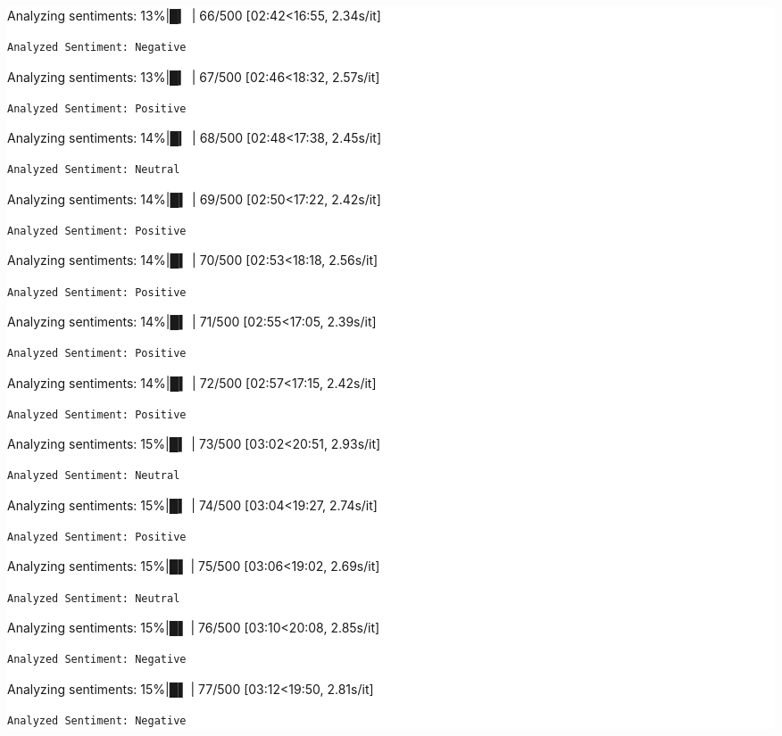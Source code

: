 
    
Analyzing sentiments:  13%|█▎        | 66/500 [02:42<16:55,  2.34s/it]

    Analyzed Sentiment: Negative
    

    
Analyzing sentiments:  13%|█▎        | 67/500 [02:46<18:32,  2.57s/it]

    Analyzed Sentiment: Positive
    

    
Analyzing sentiments:  14%|█▎        | 68/500 [02:48<17:38,  2.45s/it]

    Analyzed Sentiment: Neutral
    

    
Analyzing sentiments:  14%|█▍        | 69/500 [02:50<17:22,  2.42s/it]

    Analyzed Sentiment: Positive
    

    
Analyzing sentiments:  14%|█▍        | 70/500 [02:53<18:18,  2.56s/it]

    Analyzed Sentiment: Positive
    

    
Analyzing sentiments:  14%|█▍        | 71/500 [02:55<17:05,  2.39s/it]

    Analyzed Sentiment: Positive
    

    
Analyzing sentiments:  14%|█▍        | 72/500 [02:57<17:15,  2.42s/it]

    Analyzed Sentiment: Positive
    

    
Analyzing sentiments:  15%|█▍        | 73/500 [03:02<20:51,  2.93s/it]

    Analyzed Sentiment: Neutral
    

    
Analyzing sentiments:  15%|█▍        | 74/500 [03:04<19:27,  2.74s/it]

    Analyzed Sentiment: Positive
    

    
Analyzing sentiments:  15%|█▌        | 75/500 [03:06<19:02,  2.69s/it]

    Analyzed Sentiment: Neutral
    

    
Analyzing sentiments:  15%|█▌        | 76/500 [03:10<20:08,  2.85s/it]

    Analyzed Sentiment: Negative
    

    
Analyzing sentiments:  15%|█▌        | 77/500 [03:12<19:50,  2.81s/it]

    Analyzed Sentiment: Negative
    
